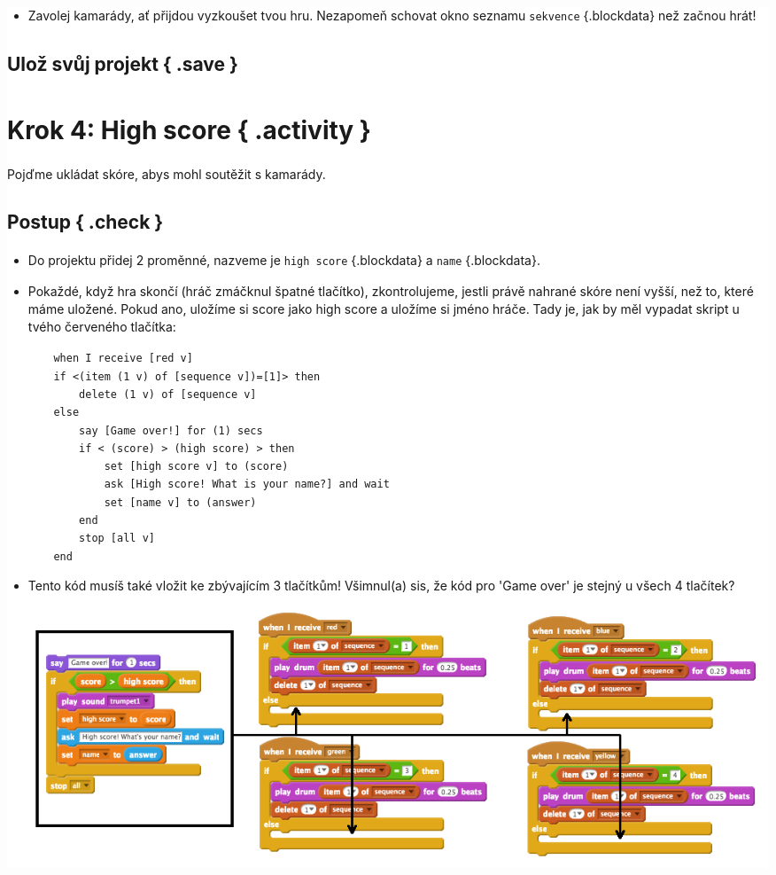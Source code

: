 + Zavolej kamarády, ať přijdou vyzkoušet tvou hru. Nezapomeň schovat okno seznamu `sekvence` {.blockdata} než začnou hrát!

## Ulož svůj projekt { .save }

# Krok 4: High score { .activity }

Pojďme ukládat skóre, abys mohl soutěžit s kamarády.

## Postup { .check }

+ Do projektu přidej 2 proměnné, nazveme je `high score` {.blockdata} a `name` {.blockdata}.

+ Pokaždé, když hra skončí (hráč zmáčknul špatné tlačítko), zkontrolujeme, jestli právě nahrané skóre není vyšší, než to, které máme uložené. Pokud ano, uložíme si score jako high score a uložíme si jméno hráče. Tady je, jak by měl vypadat skript u tvého červeného tlačítka:

	```blocks
		when I receive [red v]
		if <(item (1 v) of [sequence v])=[1]> then
			delete (1 v) of [sequence v]
		else
			say [Game over!] for (1) secs
			if < (score) > (high score) > then
				set [high score v] to (score)
				ask [High score! What is your name?] and wait
				set [name v] to (answer)
			end
			stop [all v]
		end
	```

+ Tento kód musíš také vložit ke zbývajícím 3 tlačítkům! Všimnul(a) sis, že kód pro 'Game over' je stejný u všech 4 tlačítek?

	![screenshot](colour-same.png)
